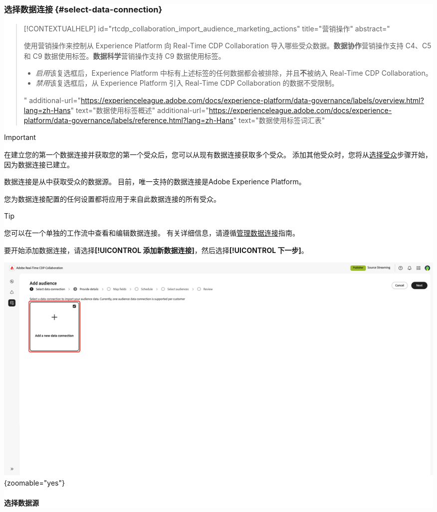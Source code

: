 ### 选择数据连接 {#select-data-connection}

>[!CONTEXTUALHELP]
>id="rtcdp_collaboration_import_audience_marketing_actions"
>title="营销操作"
>abstract="<p>使用营销操作来控制从 Experience Platform 向 Real-Time CDP Collaboration 导入哪些受众数据。<strong>数据协作</strong>营销操作支持 C4、C5 和 C9 数据使用标签。<strong>数据科学</strong>营销操作支持 C9 数据使用标签。</p> <p> <ul><li> <em>启用</em>该复选框后，Experience Platform 中标有上述标签的任何数据都会被排除，并且<strong>不</strong>被纳入 Real-Time CDP Collaboration。</li><li> <em>禁用</em>该复选框后，从 Experience Platform 引入 Real-Time CDP Collaboration 的数据不受限制。</li></ul></p>"
>additional-url="https://experienceleague.adobe.com/docs/experience-platform/data-governance/labels/overview.html?lang=zh-Hans" text="数据使用标签概述"
>additional-url="https://experienceleague.adobe.com/docs/experience-platform/data-governance/labels/reference.html?lang=zh-Hans" text="数据使用标签词汇表"

>[!IMPORTANT]
>
>在建立您的第一个数据连接并获取您的第一个受众后，您可以从现有数据连接获取多个受众。 添加其他受众时，您将从[选择受众](#select-audiences)步骤开始，因为数据连接已建立。

数据连接是从中获取受众的数据源。 目前，唯一支持的数据连接是Adobe Experience Platform。

您为数据连接配置的任何设置都将应用于来自此数据连接的所有受众。

>[!TIP]
>
>您可以在一个单独的工作流中查看和编辑数据连接。 有关详细信息，请遵循[管理数据连接](/help/guide/setup/manage-data-connection.md)指南。

要开始添加数据连接，请选择&#x200B;**[!UICONTROL 添加新数据连接]**，然后选择&#x200B;**[!UICONTROL 下一步]**。

![突出显示了“添加新数据连接”选项的“添加受众”工作区。](/help/assets/setup/add-manage-audiences/add-data-connection.png){zoomable="yes"}

#### 选择数据源
